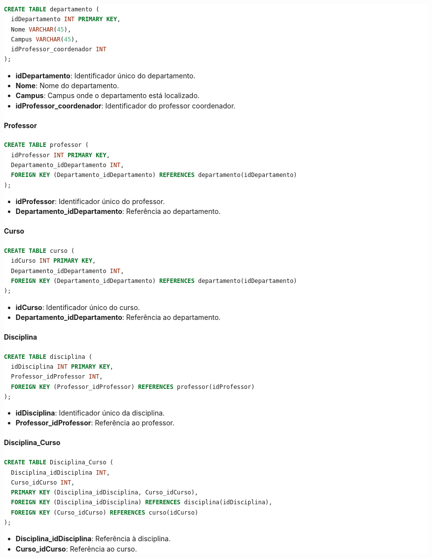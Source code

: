 ```sql
CREATE TABLE departamento (
  idDepartamento INT PRIMARY KEY,
  Nome VARCHAR(45),
  Campus VARCHAR(45),
  idProfessor_coordenador INT
);
```
- **idDepartamento**: Identificador único do departamento.
- **Nome**: Nome do departamento.
- **Campus**: Campus onde o departamento está localizado.
- **idProfessor_coordenador**: Identificador do professor coordenador.

#### Professor

```sql
CREATE TABLE professor (
  idProfessor INT PRIMARY KEY,
  Departamento_idDepartamento INT,
  FOREIGN KEY (Departamento_idDepartamento) REFERENCES departamento(idDepartamento)
);
```
- **idProfessor**: Identificador único do professor.
- **Departamento_idDepartamento**: Referência ao departamento.

#### Curso

```sql
CREATE TABLE curso (
  idCurso INT PRIMARY KEY,
  Departamento_idDepartamento INT,
  FOREIGN KEY (Departamento_idDepartamento) REFERENCES departamento(idDepartamento)
);
```
- **idCurso**: Identificador único do curso.
- **Departamento_idDepartamento**: Referência ao departamento.

#### Disciplina

```sql
CREATE TABLE disciplina (
  idDisciplina INT PRIMARY KEY,
  Professor_idProfessor INT,
  FOREIGN KEY (Professor_idProfessor) REFERENCES professor(idProfessor)
);
```
- **idDisciplina**: Identificador único da disciplina.
- **Professor_idProfessor**: Referência ao professor.

#### Disciplina_Curso

```sql
CREATE TABLE Disciplina_Curso (
  Disciplina_idDisciplina INT,
  Curso_idCurso INT,
  PRIMARY KEY (Disciplina_idDisciplina, Curso_idCurso),
  FOREIGN KEY (Disciplina_idDisciplina) REFERENCES disciplina(idDisciplina),
  FOREIGN KEY (Curso_idCurso) REFERENCES curso(idCurso)
);
```
- **Disciplina_idDisciplina**: Referência à disciplina.
- **Curso_idCurso**: Referência ao curso.
